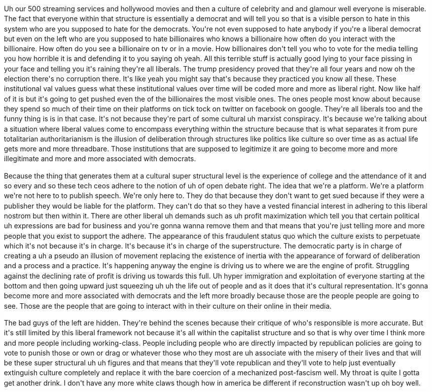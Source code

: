 Uh our  500 streaming services and hollywood movies and then a culture of celebrity and and glamour well everyone is miserable. The fact that everyone within that structure is essentially a democrat and will tell you so that is a visible person to hate in this system who are you supposed to hate for the democrats. You're not even supposed to hate anybody if you're a liberal democrat but even on the left who are you supposed to hate billionaires who knows a billionaire how often do you interact with the billionaire. How often do you see a billionaire on tv or in a movie. How billionaires don't tell you who to vote for the media telling you how horrible it is and defending it to you saying oh yeah. All this terrible stuff is actually good lying to your face pissing in your face and telling you it's raining they're all liberals. The trump presidency proved that they're all  four years and now oh the election there's no corruption there. It's like yeah you might say that's because they practiced you know all these. These institutional val values guess what these institutional values over time will be coded more and more as liberal right. Now like half of it is but it's going to get pushed even the of the billionaires the most visible ones. The ones people most know about because they spend so much of their time on their platforms on tick tock on twitter on facebook on google. They're all liberals too and the funny thing is is in that case. It's not because they're part of some  cultural uh marxist conspiracy. It's because we're talking about a situation where liberal values come to encompass everything within the structure because that is what separates it from pure totalitarian authoritarianism is the illusion of deliberation through structures like politics like culture so over time as as actual life gets more and more threadbare. Those institutions that are supposed to legitimize it are going to become more and more illegitimate and more and more associated with democrats.

Because the thing that generates them at a cultural super structural level is the experience of college and the attendance of it and so every and so these tech ceos adhere to the notion of uh of open debate right. The idea that we're a platform. We're a platform we're not here to to publish speech. We're only here to. They do that because they don't want to get sued because if they were a publisher they would be liable for the  platform. They can't do that so they have a vested financial interest in adhering to this liberal nostrom but then within it. There are other liberal uh demands such as uh profit maximization which tell you that certain political uh expressions are bad for business and you're gonna wanna remove them and that means that you're just telling more and more people that you exist to support the adhere. The appearance of this fraudulent status quo which the culture exists to perpetuate which it's not because it's in charge. It's because it's in charge of the superstructure. The democratic party is in charge of creating a uh a pseudo an illusion of movement replacing the existence of inertia with the appearance of forward of deliberation and a process and a practice. It's happening anyway the engine is driving us to where we are the engine of profit. Struggling against the declining rate of profit is driving us towards this full. Uh hyper immigration and exploitation of everyone starting at the bottom and then going upward just squeezing uh uh the life out of people and as it does that it's cultural representation. It's gonna become more and more associated with democrats and the left more broadly because those are the people people are going to see. Those are the people that are going to interact with in their culture on their online in their media.

The bad guys of the left are hidden. They're behind the scenes because their critique of who's responsible is more accurate. But it's still limited by this liberal framework not because it's all within the capitalist structure and so that is why over time I think more and more people including working-class. People including people who are directly impacted by republican policies are going to vote to punish those or own or drag or whatever those who they most are uh associate with the misery of their lives and that will be these super structural uh uh figures and that means that they'll vote republican and they'll vote to help just eventually extinguish culture completely and replace it with the bare coercion of a mechanized post-fascism well. My throat is quite I gotta get another drink. I don't have any more white claws though how in america be different if reconstruction wasn't  up oh boy well.
